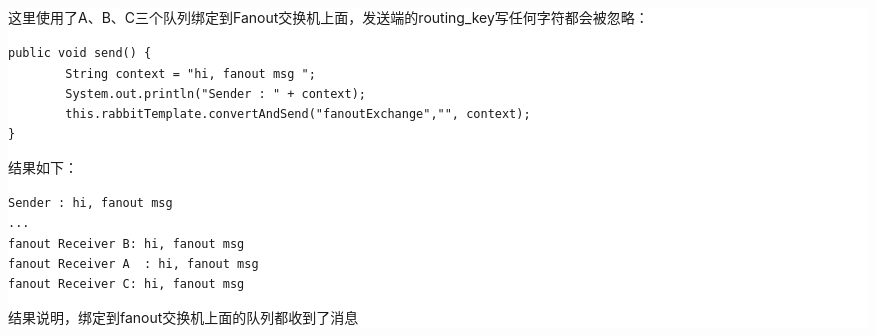 这里使用了A、B、C三个队列绑定到Fanout交换机上面，发送端的routing_key写任何字符都会被忽略：

```
public void send() {
        String context = "hi, fanout msg ";
        System.out.println("Sender : " + context);       
        this.rabbitTemplate.convertAndSend("fanoutExchange","", context);
}
```

结果如下：

```
Sender : hi, fanout msg 
...
fanout Receiver B: hi, fanout msg 
fanout Receiver A  : hi, fanout msg 
fanout Receiver C: hi, fanout msg
```

结果说明，绑定到fanout交换机上面的队列都收到了消息